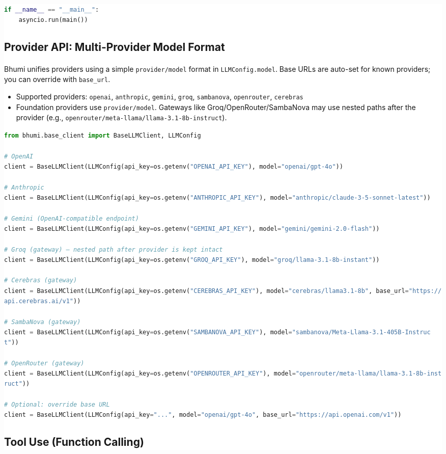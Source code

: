 ```python
if __name__ == "__main__":
    asyncio.run(main())
```

## Provider API: Multi-Provider Model Format

Bhumi unifies providers using a simple `provider/model` format in `LLMConfig.model`. Base URLs are auto-set for known providers; you can override with `base_url`.

- Supported providers: `openai`, `anthropic`, `gemini`, `groq`, `sambanova`, `openrouter`, `cerebras`
- Foundation providers use `provider/model`. Gateways like Groq/OpenRouter/SambaNova may use nested paths after the provider (e.g., `openrouter/meta-llama/llama-3.1-8b-instruct`).

```python
from bhumi.base_client import BaseLLMClient, LLMConfig

# OpenAI
client = BaseLLMClient(LLMConfig(api_key=os.getenv("OPENAI_API_KEY"), model="openai/gpt-4o"))

# Anthropic
client = BaseLLMClient(LLMConfig(api_key=os.getenv("ANTHROPIC_API_KEY"), model="anthropic/claude-3-5-sonnet-latest"))

# Gemini (OpenAI-compatible endpoint)
client = BaseLLMClient(LLMConfig(api_key=os.getenv("GEMINI_API_KEY"), model="gemini/gemini-2.0-flash"))

# Groq (gateway) – nested path after provider is kept intact
client = BaseLLMClient(LLMConfig(api_key=os.getenv("GROQ_API_KEY"), model="groq/llama-3.1-8b-instant"))

# Cerebras (gateway)
client = BaseLLMClient(LLMConfig(api_key=os.getenv("CEREBRAS_API_KEY"), model="cerebras/llama3.1-8b", base_url="https://api.cerebras.ai/v1"))

# SambaNova (gateway)
client = BaseLLMClient(LLMConfig(api_key=os.getenv("SAMBANOVA_API_KEY"), model="sambanova/Meta-Llama-3.1-405B-Instruct"))

# OpenRouter (gateway)
client = BaseLLMClient(LLMConfig(api_key=os.getenv("OPENROUTER_API_KEY"), model="openrouter/meta-llama/llama-3.1-8b-instruct"))

# Optional: override base URL
client = BaseLLMClient(LLMConfig(api_key="...", model="openai/gpt-4o", base_url="https://api.openai.com/v1"))
```

## Tool Use (Function Calling)

